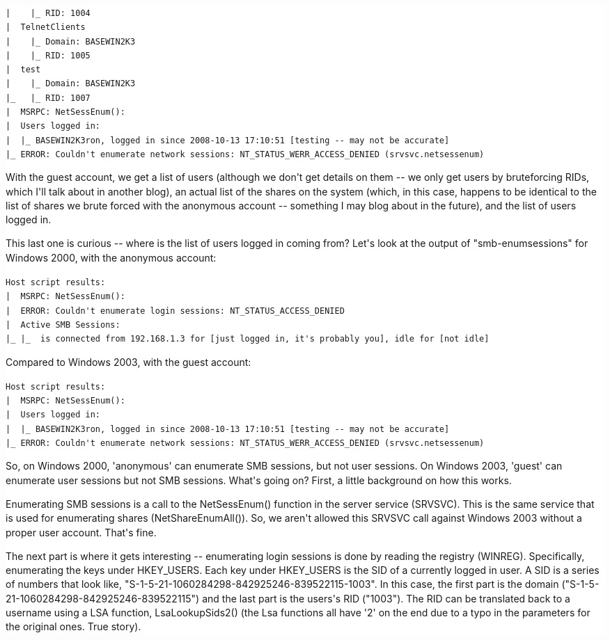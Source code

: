 ```
|    |_ RID: 1004
|  TelnetClients
|    |_ Domain: BASEWIN2K3
|    |_ RID: 1005
|  test
|    |_ Domain: BASEWIN2K3
|_   |_ RID: 1007
|  MSRPC: NetSessEnum():  
|  Users logged in:
|  |_ BASEWIN2K3ron, logged in since 2008-10-13 17:10:51 [testing -- may not be accurate]
|_ ERROR: Couldn't enumerate network sessions: NT_STATUS_WERR_ACCESS_DENIED (srvsvc.netsessenum)
```

With the guest account, we get a list of users (although we don't get details on them -- we only get users by bruteforcing RIDs, which I'll talk about in another blog), an actual list of the shares on the system (which, in this case, happens to be identical to the list of shares we brute forced with the anonymous account -- something I may blog about in the future), and the list of users logged in.

This last one is curious -- where is the list of users logged in coming from? Let's look at the output of "smb-enumsessions" for Windows 2000, with the anonymous account:

```
Host script results:
|  MSRPC: NetSessEnum():  
|  ERROR: Couldn't enumerate login sessions: NT_STATUS_ACCESS_DENIED
|  Active SMB Sessions:
|_ |_  is connected from 192.168.1.3 for [just logged in, it's probably you], idle for [not idle]
```

Compared to Windows 2003, with the guest account:

```
Host script results:
|  MSRPC: NetSessEnum():  
|  Users logged in:
|  |_ BASEWIN2K3ron, logged in since 2008-10-13 17:10:51 [testing -- may not be accurate]
|_ ERROR: Couldn't enumerate network sessions: NT_STATUS_WERR_ACCESS_DENIED (srvsvc.netsessenum)
```

So, on Windows 2000, 'anonymous' can enumerate SMB sessions, but not user sessions. On Windows 2003, 'guest' can enumerate user sessions but not SMB sessions. What's going on? First, a little background on how this works.

Enumerating SMB sessions is a call to the NetSessEnum() function in the server service (SRVSVC). This is the same service that is used for enumerating shares (NetShareEnumAll()). So, we aren't allowed this SRVSVC call against Windows 2003 without a proper user account. That's fine.

The next part is where it gets interesting -- enumerating login sessions is done by reading the registry (WINREG). Specifically, enumerating the keys under HKEY\_USERS. Each key under HKEY\_USERS is the SID of a currently logged in user. A SID is a series of numbers that look like, "S-1-5-21-1060284298-842925246-839522115-1003". In this case, the first part is the domain ("S-1-5-21-1060284298-842925246-839522115") and the last part is the users's RID ("1003"). The RID can be translated back to a username using a LSA function, LsaLookupSids2() (the Lsa functions all have '2' on the end due to a typo in the parameters for the original ones. True story).

